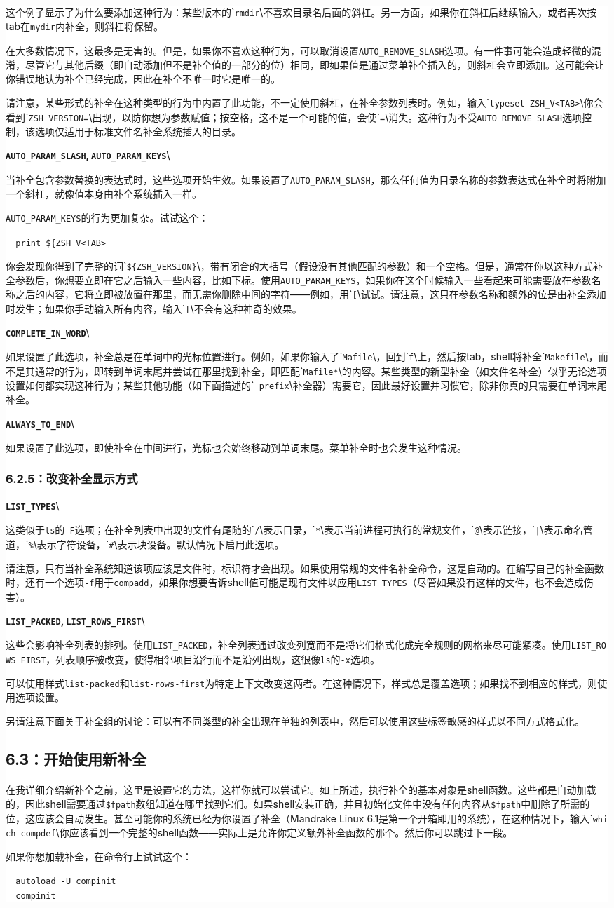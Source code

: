 
这个例子显示了为什么要添加这种行为：某些版本的\``rmdir`\不喜欢目录名后面的斜杠。另一方面，如果你在斜杠后继续输入，或者再次按tab在`mydir`内补全，则斜杠将保留。

在大多数情况下，这最多是无害的。但是，如果你不喜欢这种行为，可以取消设置`AUTO_REMOVE_SLASH`选项。有一件事可能会造成轻微的混淆，尽管它与其他后缀（即自动添加但不是补全值的一部分的位）相同，即如果值是通过菜单补全插入的，则斜杠会立即添加。这可能会让你错误地认为补全已经完成，因此在补全不唯一时它是唯一的。

请注意，某些形式的补全在这种类型的行为中内置了此功能，不一定使用斜杠，在补全参数列表时。例如，输入\``typeset ZSH_V<TAB>`\你会看到\``ZSH_VERSION=`\出现，以防你想为参数赋值；按空格，这不是一个可能的值，会使\``=`\消失。这种行为不受`AUTO_REMOVE_SLASH`选项控制，该选项仅适用于标准文件名补全系统插入的目录。

**`AUTO_PARAM_SLASH`, `AUTO_PARAM_KEYS`**\

当补全包含参数替换的表达式时，这些选项开始生效。如果设置了`AUTO_PARAM_SLASH`，那么任何值为目录名称的参数表达式在补全时将附加一个斜杠，就像值本身由补全系统插入一样。

`AUTO_PARAM_KEYS`的行为更加复杂。试试这个：

      print ${ZSH_V<TAB>

你会发现你得到了完整的词\``${ZSH_VERSION}`\，带有闭合的大括号（假设没有其他匹配的参数）和一个空格。但是，通常在你以这种方式补全参数后，你想要立即在它之后输入一些内容，比如下标。使用`AUTO_PARAM_KEYS`，如果你在这个时候输入一些看起来可能需要放在参数名称之后的内容，它将立即被放置在那里，而无需你删除中间的字符——例如，用\``[`\试试。请注意，这只在参数名称和额外的位是由补全添加时发生；如果你手动输入所有内容，输入\``[`\不会有这种神奇的效果。

**`COMPLETE_IN_WORD`**\

如果设置了此选项，补全总是在单词中的光标位置进行。例如，如果你输入了\``Mafile`\，回到\``f`\上，然后按tab，shell将补全\``Makefile`\，而不是其通常的行为，即转到单词末尾并尝试在那里找到补全，即匹配\``Mafile*`\的内容。某些类型的新型补全（如文件名补全）似乎无论选项设置如何都实现这种行为；某些其他功能（如下面描述的\``_prefix`\补全器）需要它，因此最好设置并习惯它，除非你真的只需要在单词末尾补全。

**`ALWAYS_TO_END`**\

如果设置了此选项，即使补全在中间进行，光标也会始终移动到单词末尾。菜单补全时也会发生这种情况。

### 6.2.5：改变补全显示方式

**`LIST_TYPES`**\

这类似于`ls`的`-F`选项；在补全列表中出现的文件有尾随的\``/`\表示目录，\``*`\表示当前进程可执行的常规文件，\``@`\表示链接，\``|`\表示命名管道，\``%`\表示字符设备，\``#`\表示块设备。默认情况下启用此选项。

请注意，只有当补全系统知道该项应该是文件时，标识符才会出现。如果使用常规的文件名补全命令，这是自动的。在编写自己的补全函数时，还有一个选项`-f`用于`compadd`，如果你想要告诉shell值可能是现有文件以应用`LIST_TYPES`（尽管如果没有这样的文件，也不会造成伤害）。

**`LIST_PACKED`, `LIST_ROWS_FIRST`**\

这些会影响补全列表的排列。使用`LIST_PACKED`，补全列表通过改变列宽而不是将它们格式化成完全规则的网格来尽可能紧凑。使用`LIST_ROWS_FIRST`，列表顺序被改变，使得相邻项目沿行而不是沿列出现，这很像`ls`的`-x`选项。

可以使用样式`list-packed`和`list-rows-first`为特定上下文改变这两者。在这种情况下，样式总是覆盖选项；如果找不到相应的样式，则使用选项设置。

另请注意下面关于补全组的讨论：可以有不同类型的补全出现在单独的列表中，然后可以使用这些标签敏感的样式以不同方式格式化。

## 6.3：开始使用新补全

在我详细介绍新补全之前，这里是设置它的方法，这样你就可以尝试它。如上所述，执行补全的基本对象是shell函数。这些都是自动加载的，因此shell需要通过`$fpath`数组知道在哪里找到它们。如果shell安装正确，并且初始化文件中没有任何内容从`$fpath`中删除了所需的位，这应该会自动发生。甚至可能你的系统已经为你设置了补全（Mandrake Linux 6.1是第一个开箱即用的系统），在这种情况下，输入\``which compdef`\你应该看到一个完整的shell函数——实际上是允许你定义额外补全函数的那个。然后你可以跳过下一段。

如果你想加载补全，在命令行上试试这个：

      autoload -U compinit
      compinit
